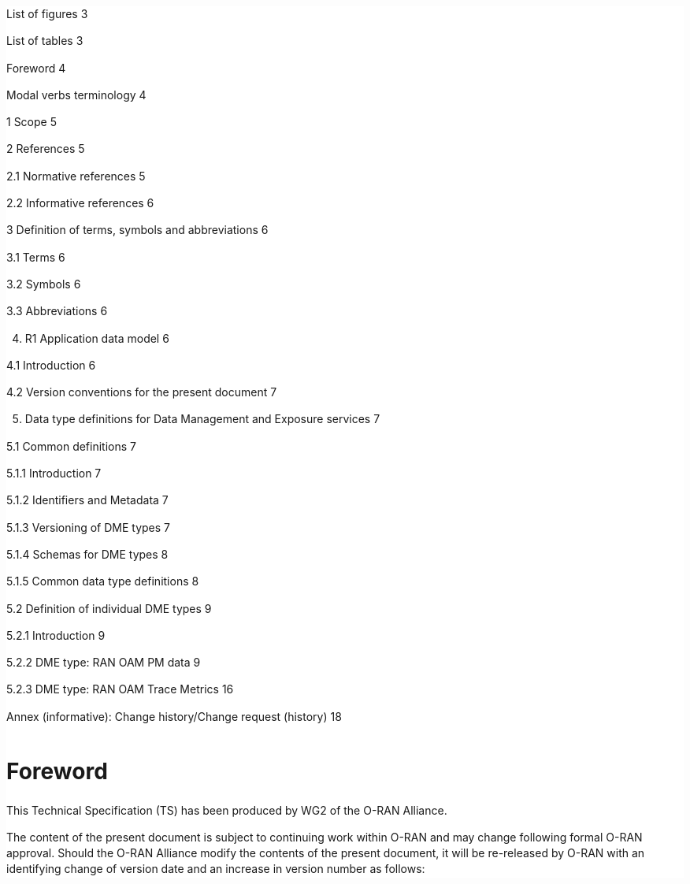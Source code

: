 List of figures 3

List of tables 3

Foreword 4

Modal verbs terminology 4

1 Scope 5

2 References 5

2.1 Normative references 5

2.2 Informative references 6

3 Definition of terms, symbols and abbreviations 6

3.1 Terms 6

3.2 Symbols 6

3.3 Abbreviations 6

4. R1 Application data model 6

4.1 Introduction 6

4.2 Version conventions for the present document 7

5. Data type definitions for Data Management and Exposure services 7

5.1 Common definitions 7

5.1.1 Introduction 7

5.1.2 Identifiers and Metadata 7

5.1.3 Versioning of DME types 7

5.1.4 Schemas for DME types 8

5.1.5 Common data type definitions 8

5.2 Definition of individual DME types 9

5.2.1 Introduction 9

5.2.2 DME type: RAN OAM PM data 9

5.2.3 DME type: RAN OAM Trace Metrics 16

Annex (informative): Change history/Change request (history) 18

# Foreword

This Technical Specification (TS) has been produced by WG2 of the O-RAN Alliance.

The content of the present document is subject to continuing work within O-RAN and may change following formal O-RAN approval. Should the O-RAN Alliance modify the contents of the present document, it will be re-released by O-RAN with an identifying change of version date and an increase in version number as follows:
